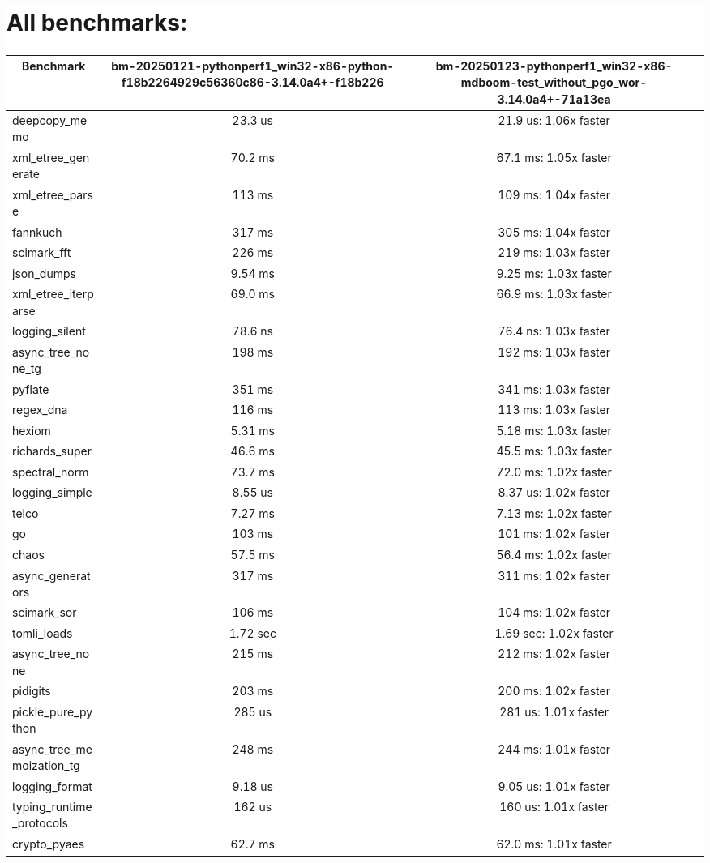 All benchmarks:
===============

| Benchmark                  | bm-20250121-pythonperf1_win32-x86-python-f18b2264929c56360c86-3.14.0a4+-f18b226 | bm-20250123-pythonperf1_win32-x86-mdboom-test_without_pgo_wor-3.14.0a4+-71a13ea |
|----------------------------|:-------------------------------------------------------------------------------:|:-------------------------------------------------------------------------------:|
| deepcopy_memo              | 23.3 us                                                                         | 21.9 us: 1.06x faster                                                           |
| xml_etree_generate         | 70.2 ms                                                                         | 67.1 ms: 1.05x faster                                                           |
| xml_etree_parse            | 113 ms                                                                          | 109 ms: 1.04x faster                                                            |
| fannkuch                   | 317 ms                                                                          | 305 ms: 1.04x faster                                                            |
| scimark_fft                | 226 ms                                                                          | 219 ms: 1.03x faster                                                            |
| json_dumps                 | 9.54 ms                                                                         | 9.25 ms: 1.03x faster                                                           |
| xml_etree_iterparse        | 69.0 ms                                                                         | 66.9 ms: 1.03x faster                                                           |
| logging_silent             | 78.6 ns                                                                         | 76.4 ns: 1.03x faster                                                           |
| async_tree_none_tg         | 198 ms                                                                          | 192 ms: 1.03x faster                                                            |
| pyflate                    | 351 ms                                                                          | 341 ms: 1.03x faster                                                            |
| regex_dna                  | 116 ms                                                                          | 113 ms: 1.03x faster                                                            |
| hexiom                     | 5.31 ms                                                                         | 5.18 ms: 1.03x faster                                                           |
| richards_super             | 46.6 ms                                                                         | 45.5 ms: 1.03x faster                                                           |
| spectral_norm              | 73.7 ms                                                                         | 72.0 ms: 1.02x faster                                                           |
| logging_simple             | 8.55 us                                                                         | 8.37 us: 1.02x faster                                                           |
| telco                      | 7.27 ms                                                                         | 7.13 ms: 1.02x faster                                                           |
| go                         | 103 ms                                                                          | 101 ms: 1.02x faster                                                            |
| chaos                      | 57.5 ms                                                                         | 56.4 ms: 1.02x faster                                                           |
| async_generators           | 317 ms                                                                          | 311 ms: 1.02x faster                                                            |
| scimark_sor                | 106 ms                                                                          | 104 ms: 1.02x faster                                                            |
| tomli_loads                | 1.72 sec                                                                        | 1.69 sec: 1.02x faster                                                          |
| async_tree_none            | 215 ms                                                                          | 212 ms: 1.02x faster                                                            |
| pidigits                   | 203 ms                                                                          | 200 ms: 1.02x faster                                                            |
| pickle_pure_python         | 285 us                                                                          | 281 us: 1.01x faster                                                            |
| async_tree_memoization_tg  | 248 ms                                                                          | 244 ms: 1.01x faster                                                            |
| logging_format             | 9.18 us                                                                         | 9.05 us: 1.01x faster                                                           |
| typing_runtime_protocols   | 162 us                                                                          | 160 us: 1.01x faster                                                            |
| crypto_pyaes               | 62.7 ms                                                                         | 62.0 ms: 1.01x faster                                                           |